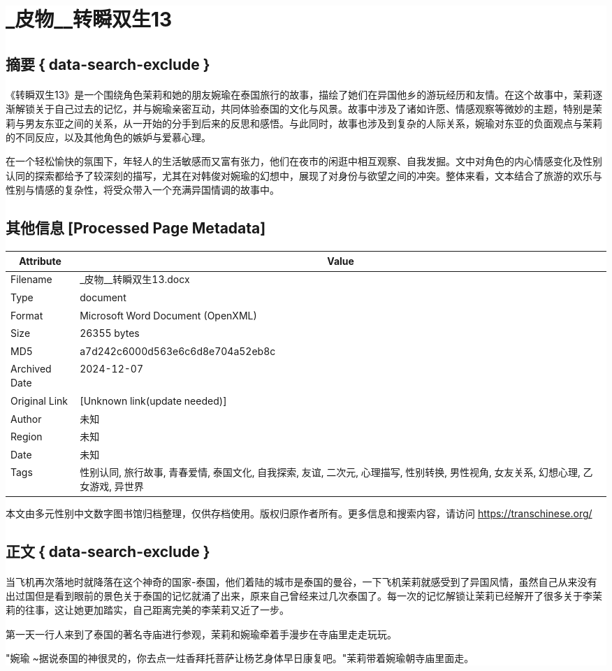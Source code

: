 # _皮物__转瞬双生13



## 摘要  { data-search-exclude }


《转瞬双生13》是一个围绕角色茉莉和她的朋友婉瑜在泰国旅行的故事，描绘了她们在异国他乡的游玩经历和友情。在这个故事中，茉莉逐渐解锁关于自己过去的记忆，并与婉瑜亲密互动，共同体验泰国的文化与风景。故事中涉及了诸如许愿、情感观察等微妙的主题，特别是茉莉与男友东亚之间的关系，从一开始的分手到后来的反思和感悟。与此同时，故事也涉及到复杂的人际关系，婉瑜对东亚的负面观点与茉莉的不同反应，以及其他角色的嫉妒与爱慕心理。

在一个轻松愉快的氛围下，年轻人的生活敏感而又富有张力，他们在夜市的闲逛中相互观察、自我发掘。文中对角色的内心情感变化及性别认同的探索都给予了较深刻的描写，尤其在对韩俊对婉瑜的幻想中，展现了对身份与欲望之间的冲突。整体来看，文本结合了旅游的欢乐与性别与情感的复杂性，将受众带入一个充满异国情调的故事中。



## 其他信息 [Processed Page Metadata]

| Attribute       | Value                                  |
|-----------------|----------------------------------------|
| Filename        | _皮物__转瞬双生13.docx                             |
| Type            | document                                 |
| Format          | Microsoft Word Document (OpenXML)                               |
| Size            | 26355 bytes                           |
| MD5             | a7d242c6000d563e6c6d8e704a52eb8c                                  |
| Archived Date   | 2024-12-07                             |
| Original Link   | [Unknown link(update needed)]                         |
| Author          | 未知                               |
| Region          | 未知                               |
| Date            | 未知                                 |
| Tags            | 性别认同, 旅行故事, 青春爱情, 泰国文化, 自我探索, 友谊, 二次元, 心理描写, 性别转换, 男性视角, 女友关系, 幻想心理, 乙女游戏, 异世界                                 |

本文由多元性别中文数字图书馆归档整理，仅供存档使用。版权归原作者所有。更多信息和搜索内容，请访问 <https://transchinese.org/>


## 正文 { data-search-exclude }


当飞机再次落地时就降落在这个神奇的国家-泰国，他们着陆的城市是泰国的曼谷，一下飞机茉莉就感受到了异国风情，虽然自己从来没有出过国但是看到眼前的景色关于泰国的记忆就涌了出来，原来自己曾经来过几次泰国了。每一次的记忆解锁让茉莉已经解开了很多关于李茉莉的往事，这让她更加踏实，自己距离完美的李茉莉又近了一步。



第一天一行人来到了泰国的著名寺庙进行参观，茉莉和婉瑜牵着手漫步在寺庙里走走玩玩。



"婉瑜 ~据说泰国的神很灵的，你去点一炷香拜托菩萨让杨艺身体早日康复吧。"茉莉带着婉瑜朝寺庙里面走。
